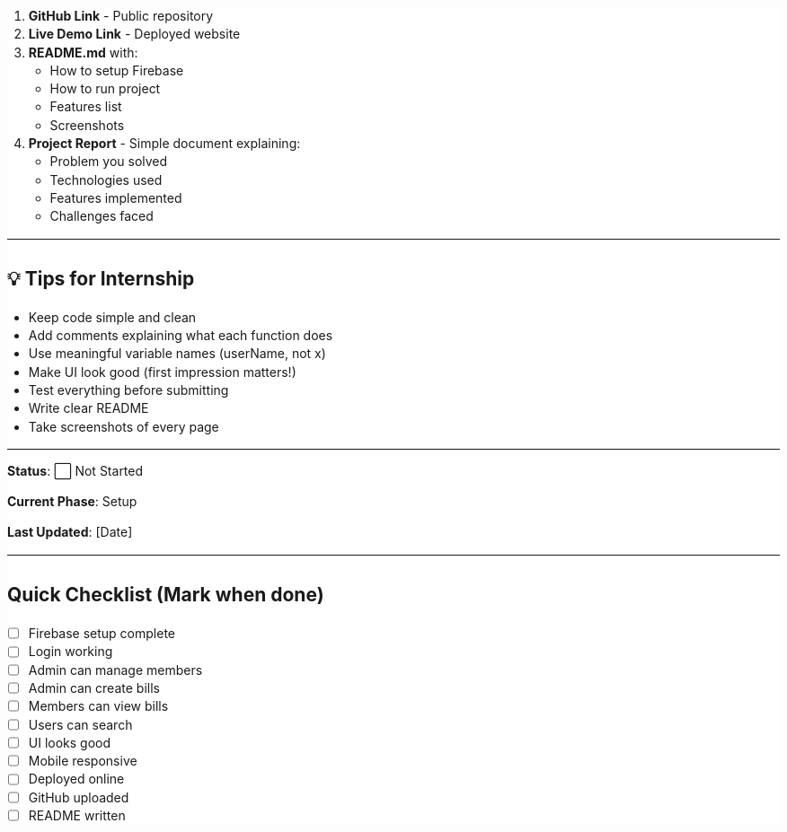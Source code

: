 1. **GitHub Link** - Public repository
2. **Live Demo Link** - Deployed website
3. **README.md** with:
   - How to setup Firebase
   - How to run project
   - Features list
   - Screenshots
4. **Project Report** - Simple document explaining:
   - Problem you solved
   - Technologies used
   - Features implemented
   - Challenges faced

---

## 💡 Tips for Internship

- Keep code simple and clean
- Add comments explaining what each function does
- Use meaningful variable names (userName, not x)
- Make UI look good (first impression matters!)
- Test everything before submitting
- Write clear README
- Take screenshots of every page

---

**Status**: ⬜ Not Started

**Current Phase**: Setup

**Last Updated**: [Date]

---

## Quick Checklist (Mark when done)
- [ ] Firebase setup complete
- [ ] Login working
- [ ] Admin can manage members
- [ ] Admin can create bills
- [ ] Members can view bills
- [ ] Users can search
- [ ] UI looks good
- [ ] Mobile responsive
- [ ] Deployed online
- [ ] GitHub uploaded
- [ ] README written